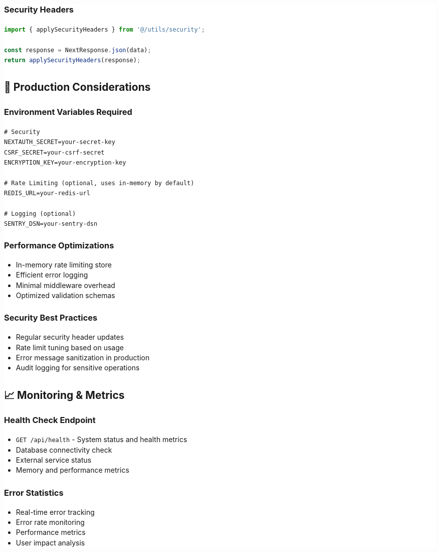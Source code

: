 ### Security Headers
```typescript
import { applySecurityHeaders } from '@/utils/security';

const response = NextResponse.json(data);
return applySecurityHeaders(response);
```

## 🚀 Production Considerations

### Environment Variables Required
```env
# Security
NEXTAUTH_SECRET=your-secret-key
CSRF_SECRET=your-csrf-secret
ENCRYPTION_KEY=your-encryption-key

# Rate Limiting (optional, uses in-memory by default)
REDIS_URL=your-redis-url

# Logging (optional)
SENTRY_DSN=your-sentry-dsn
```

### Performance Optimizations
- In-memory rate limiting store
- Efficient error logging
- Minimal middleware overhead
- Optimized validation schemas

### Security Best Practices
- Regular security header updates
- Rate limit tuning based on usage
- Error message sanitization in production
- Audit logging for sensitive operations

## 📈 Monitoring & Metrics

### Health Check Endpoint
- `GET /api/health` - System status and health metrics
- Database connectivity check
- External service status
- Memory and performance metrics

### Error Statistics
- Real-time error tracking
- Error rate monitoring
- Performance metrics
- User impact analysis
